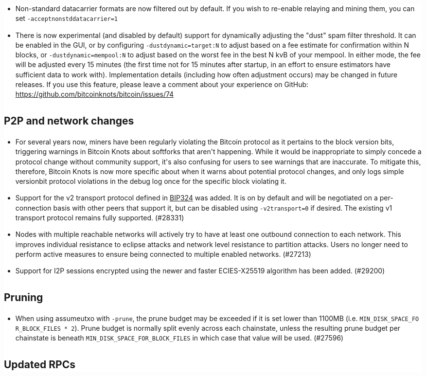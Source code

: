 - Non-standard datacarrier formats are now filtered out by default. If you wish
  to re-enable relaying and mining them, you can set
  `-acceptnonstddatacarrier=1`

- There is now experimental (and disabled by default) support for dynamically
  adjusting the "dust" spam filter threshold. It can be enabled in the GUI, or
  by configuring `-dustdynamic=target:N` to adjust based on a fee estimate for
  confirmation within N blocks, or `-dustdynamic=mempool:N` to adjust based on
  the worst fee in the best N kvB of your mempool. In either mode, the fee will
  be adjusted every 15 minutes (the first time not for 15 minutes after
  startup, in an effort to ensure estimators have sufficient data to work
  with). Implementation details (including how often adjustment occurs) may be
  changed in future releases. If you use this feature, please leave a comment
  about your experience on GitHub:
  <https://github.com/bitcoinknots/bitcoin/issues/74>

P2P and network changes
-----------------------

- For several years now, miners have been regularly violating the Bitcoin
  protocol as it pertains to the block version bits, triggering warnings in
  Bitcoin Knots about softforks that aren't happening. While it would be
  inappropriate to simply concede a protocol change without community
  support, it's also confusing for users to see warnings that are inaccurate.
  To mitigate this, therefore, Bitcoin Knots is now more specific about when
  it warns about potential protocol changes, and only logs simple versionbit
  protocol violations in the debug log once for the specific block violating
  it.

- Support for the v2 transport protocol defined in
  [BIP324](https://github.com/bitcoin/bips/blob/master/bip-0324.mediawiki) was added.
  It is on by default and will be negotiated on a per-connection basis with other peers
  that support it, but can be disabled using `-v2transport=0` if desired. The existing
  v1 transport protocol remains fully supported. (#28331)

- Nodes with multiple reachable networks will actively try to have at least one
  outbound connection to each network. This improves individual resistance to
  eclipse attacks and network level resistance to partition attacks. Users no
  longer need to perform active measures to ensure being connected to multiple
  enabled networks. (#27213)

- Support for I2P sessions encrypted using the newer and faster ECIES-X25519
  algorithm has been added. (#29200)

Pruning
-------

- When using assumeutxo with `-prune`, the prune budget may be exceeded if it is set
  lower than 1100MB (i.e. `MIN_DISK_SPACE_FOR_BLOCK_FILES * 2`). Prune budget is normally
  split evenly across each chainstate, unless the resulting prune budget per chainstate
  is beneath `MIN_DISK_SPACE_FOR_BLOCK_FILES` in which case that value will be used. (#27596)

Updated RPCs
------------
